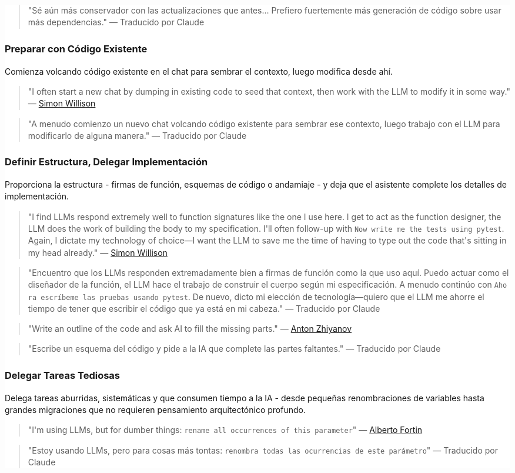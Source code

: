 > "Sé aún más conservador con las actualizaciones que antes... Prefiero fuertemente más generación de código sobre usar más dependencias."
> — Traducido por Claude

### Preparar con Código Existente

Comienza volcando código existente en el chat para sembrar el contexto, luego modifica desde ahí.

> "I often start a new chat by dumping in existing code to seed that context, then work with the LLM to modify it in some way."
> — [Simon Willison](https://simonwillison.net/2025/Mar/11/using-llms-for-code/#:~:text=I%20often%20start%20a%20new%20chat)

> "A menudo comienzo un nuevo chat volcando código existente para sembrar ese contexto, luego trabajo con el LLM para modificarlo de alguna manera."
> — Traducido por Claude

### Definir Estructura, Delegar Implementación

Proporciona la estructura - firmas de función, esquemas de código o andamiaje - y deja que el asistente complete los detalles de implementación.

> "I find LLMs respond extremely well to function signatures like the one I use here. I get to act as the function designer, the LLM does the work of building the body to my specification. I'll often follow-up with `Now write me the tests using pytest`. Again, I dictate my technology of choice—I want the LLM to save me the time of having to type out the code that's sitting in my head already."
> — [Simon Willison](https://simonwillison.net/2025/Mar/11/using-llms-for-code/#:~:text=I%20find%20LLMs%20respond%20extremely%20well)

> "Encuentro que los LLMs responden extremadamente bien a firmas de función como la que uso aquí. Puedo actuar como el diseñador de la función, el LLM hace el trabajo de construir el cuerpo según mi especificación. A menudo continúo con `Ahora escríbeme las pruebas usando pytest`. De nuevo, dicto mi elección de tecnología—quiero que el LLM me ahorre el tiempo de tener que escribir el código que ya está en mi cabeza."
> — Traducido por Claude

> "Write an outline of the code and ask AI to fill the missing parts."
> — [Anton Zhiyanov](https://antonz.org/write-code/#:~:text=Write%20an%20outline%20of%20the%20code%20and%20ask%20AI%20to%20fill%20the%20missing%20parts)

> "Escribe un esquema del código y pide a la IA que complete las partes faltantes."
> — Traducido por Claude

### Delegar Tareas Tediosas

Delega tareas aburridas, sistemáticas y que consumen tiempo a la IA - desde pequeñas renombraciones de variables hasta grandes migraciones que no requieren pensamiento arquitectónico profundo.

> "I'm using LLMs, but for dumber things: `rename all occurrences of this parameter`"
> — [Alberto Fortin](https://albertofortin.com/writing/coding-with-ai#:~:text=I'm%20using%20LLMs,%20but%20for%20dumber%20things)

> "Estoy usando LLMs, pero para cosas más tontas: `renombra todas las ocurrencias de este parámetro`"
> — Traducido por Claude
